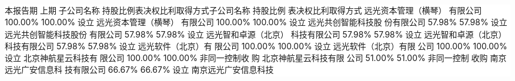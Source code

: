 本报告期
上期
子公司名称
持股比例表决权比利取得方式子公司名称
持股比例
表决权比利取得方式
远光资本管理（横琴）
有限公司
100.00%
100.00%
设立
远光资本管理（横琴）
有限公司
100.00%
100.00%
设立
远光共创智能科技股
份有限公司
57.98%
57.98%
设立
远光共创智能科技股份
有限公司
57.98%
57.98%
设立
远光智和卓源（北京）
科技有限公司
57.98%
57.98%
设立
远光智和卓源（北京）
科技有限公司
57.98%
57.98%
设立
远光软件（北京）有
限公司
100.00%
100.00%
设立
远光软件（北京）有限
公司
100.00%
100.00%
设立
北京神航星云科技有
限公司
100.00%
100.00%
非同一控制收
购
北京神航星云科技有限
公司
51.00%
51.00%
非同一控制
收购
南京远光广安信息科
技有限公司
66.67%
66.67%
设立
南京远光广安信息科技
